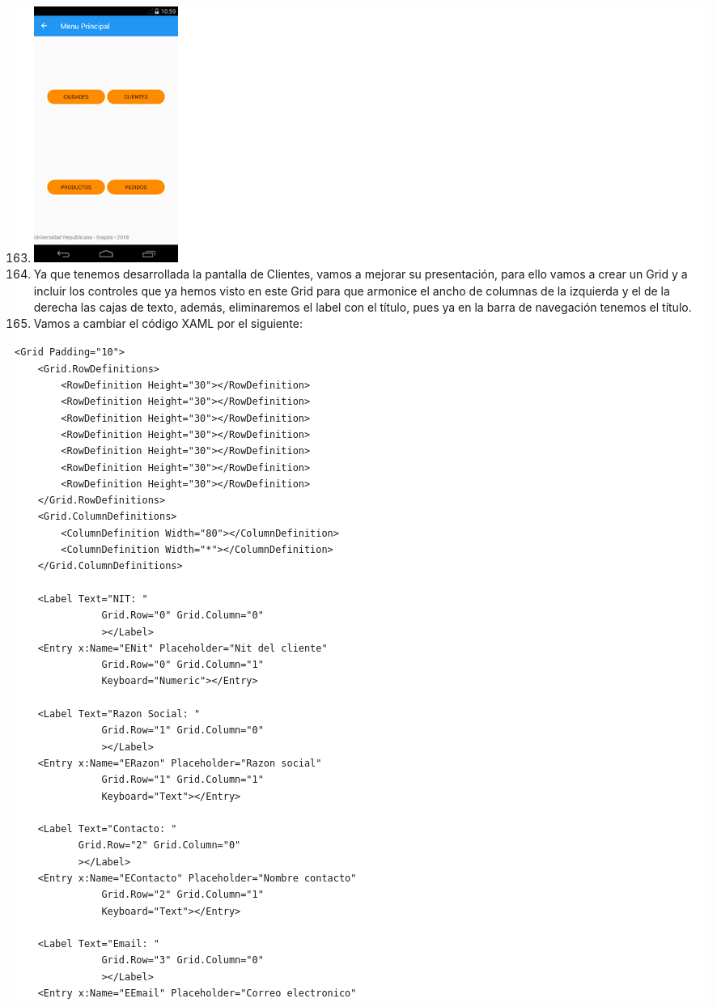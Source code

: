 163.	![Img047](Img047.png)
164.	Ya que tenemos desarrollada la pantalla de Clientes, vamos a mejorar su presentación, para ello vamos a crear un Grid y a incluir los controles que ya hemos visto en este Grid para que armonice el ancho de columnas de la izquierda y el de la derecha las cajas de texto, además, eliminaremos el label con el título, pues ya en la barra de navegación tenemos el título.
165.	Vamos a cambiar el código XAML por el siguiente:
```<language>
<Grid Padding="10">
    <Grid.RowDefinitions>
        <RowDefinition Height="30"></RowDefinition>
        <RowDefinition Height="30"></RowDefinition>
        <RowDefinition Height="30"></RowDefinition>
        <RowDefinition Height="30"></RowDefinition>
        <RowDefinition Height="30"></RowDefinition>
        <RowDefinition Height="30"></RowDefinition>
        <RowDefinition Height="30"></RowDefinition>
    </Grid.RowDefinitions>
    <Grid.ColumnDefinitions>
        <ColumnDefinition Width="80"></ColumnDefinition>
        <ColumnDefinition Width="*"></ColumnDefinition>
    </Grid.ColumnDefinitions>

    <Label Text="NIT: "
               Grid.Row="0" Grid.Column="0"
               ></Label>
    <Entry x:Name="ENit" Placeholder="Nit del cliente"
               Grid.Row="0" Grid.Column="1"
               Keyboard="Numeric"></Entry>

    <Label Text="Razon Social: "
               Grid.Row="1" Grid.Column="0"
               ></Label>
    <Entry x:Name="ERazon" Placeholder="Razon social"
               Grid.Row="1" Grid.Column="1"
               Keyboard="Text"></Entry>

    <Label Text="Contacto: "
           Grid.Row="2" Grid.Column="0"
           ></Label>
    <Entry x:Name="EContacto" Placeholder="Nombre contacto"
               Grid.Row="2" Grid.Column="1"
               Keyboard="Text"></Entry>

    <Label Text="Email: "
               Grid.Row="3" Grid.Column="0"
               ></Label>
    <Entry x:Name="EEmail" Placeholder="Correo electronico"
```